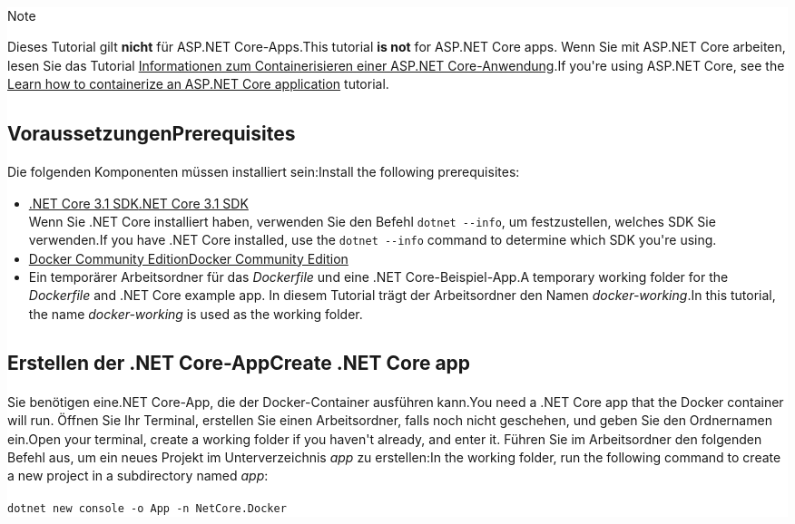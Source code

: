 > [!NOTE]
> <span data-ttu-id="79a42-115">Dieses Tutorial gilt **nicht** für ASP.NET Core-Apps.</span><span class="sxs-lookup"><span data-stu-id="79a42-115">This tutorial **is not** for ASP.NET Core apps.</span></span> <span data-ttu-id="79a42-116">Wenn Sie mit ASP.NET Core arbeiten, lesen Sie das Tutorial [Informationen zum Containerisieren einer ASP.NET Core-Anwendung](/aspnet/core/host-and-deploy/docker/building-net-docker-images).</span><span class="sxs-lookup"><span data-stu-id="79a42-116">If you're using ASP.NET Core, see the [Learn how to containerize an ASP.NET Core application](/aspnet/core/host-and-deploy/docker/building-net-docker-images) tutorial.</span></span>

## <a name="prerequisites"></a><span data-ttu-id="79a42-117">Voraussetzungen</span><span class="sxs-lookup"><span data-stu-id="79a42-117">Prerequisites</span></span>

<span data-ttu-id="79a42-118">Die folgenden Komponenten müssen installiert sein:</span><span class="sxs-lookup"><span data-stu-id="79a42-118">Install the following prerequisites:</span></span>

- <span data-ttu-id="79a42-119">[.NET Core 3.1 SDK](https://dotnet.microsoft.com/download)</span><span class="sxs-lookup"><span data-stu-id="79a42-119">[.NET Core 3.1 SDK](https://dotnet.microsoft.com/download)</span></span>\
<span data-ttu-id="79a42-120">Wenn Sie .NET Core installiert haben, verwenden Sie den Befehl `dotnet --info`, um festzustellen, welches SDK Sie verwenden.</span><span class="sxs-lookup"><span data-stu-id="79a42-120">If you have .NET Core installed, use the `dotnet --info` command to determine which SDK you're using.</span></span>
- [<span data-ttu-id="79a42-121">Docker Community Edition</span><span class="sxs-lookup"><span data-stu-id="79a42-121">Docker Community Edition</span></span>](https://www.docker.com/products/docker-desktop)
- <span data-ttu-id="79a42-122">Ein temporärer Arbeitsordner für das *Dockerfile* und eine .NET Core-Beispiel-App.</span><span class="sxs-lookup"><span data-stu-id="79a42-122">A temporary working folder for the *Dockerfile* and .NET Core example app.</span></span> <span data-ttu-id="79a42-123">In diesem Tutorial trägt der Arbeitsordner den Namen *docker-working*.</span><span class="sxs-lookup"><span data-stu-id="79a42-123">In this tutorial, the name *docker-working* is used as the working folder.</span></span>

## <a name="create-net-core-app"></a><span data-ttu-id="79a42-124">Erstellen der .NET Core-App</span><span class="sxs-lookup"><span data-stu-id="79a42-124">Create .NET Core app</span></span>

<span data-ttu-id="79a42-125">Sie benötigen eine.NET Core-App, die der Docker-Container ausführen kann.</span><span class="sxs-lookup"><span data-stu-id="79a42-125">You need a .NET Core app that the Docker container will run.</span></span> <span data-ttu-id="79a42-126">Öffnen Sie Ihr Terminal, erstellen Sie einen Arbeitsordner, falls noch nicht geschehen, und geben Sie den Ordnernamen ein.</span><span class="sxs-lookup"><span data-stu-id="79a42-126">Open your terminal, create a working folder if you haven't already, and enter it.</span></span> <span data-ttu-id="79a42-127">Führen Sie im Arbeitsordner den folgenden Befehl aus, um ein neues Projekt im Unterverzeichnis *app* zu erstellen:</span><span class="sxs-lookup"><span data-stu-id="79a42-127">In the working folder, run the following command to create a new project in a subdirectory named *app*:</span></span>

```dotnetcli
dotnet new console -o App -n NetCore.Docker
```

